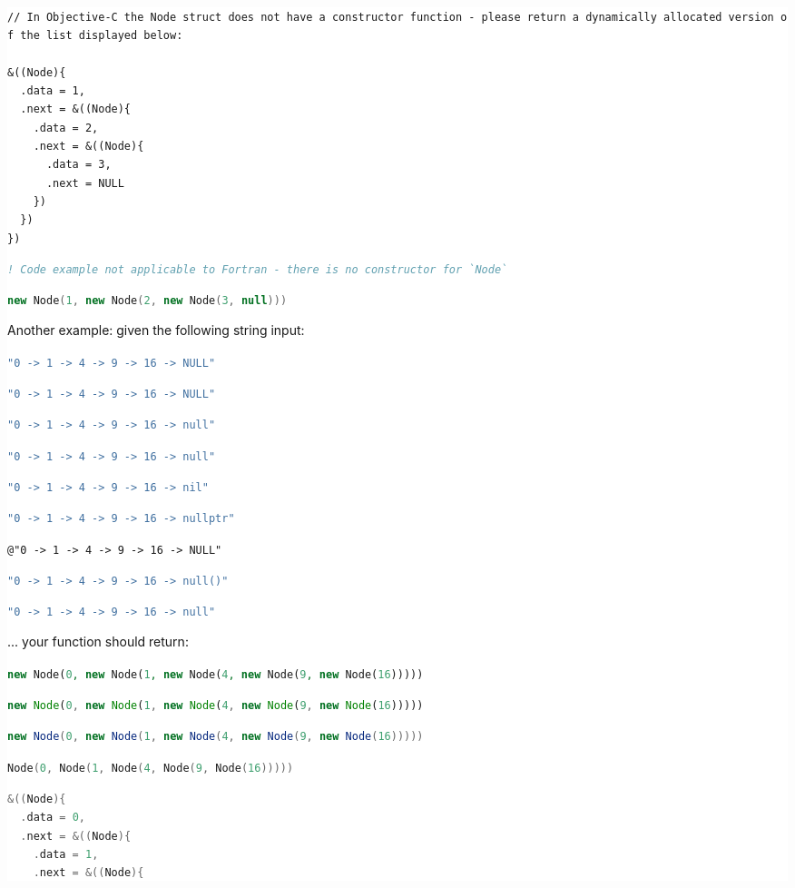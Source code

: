 ```objc
// In Objective-C the Node struct does not have a constructor function - please return a dynamically allocated version of the list displayed below:

&((Node){
  .data = 1,
  .next = &((Node){
    .data = 2,
    .next = &((Node){
      .data = 3,
      .next = NULL
    })
  })
})
```
```fortran
! Code example not applicable to Fortran - there is no constructor for `Node`
```
```scala
new Node(1, new Node(2, new Node(3, null)))
```

Another example: given the following string input:

```php
"0 -> 1 -> 4 -> 9 -> 16 -> NULL"
```
```c
"0 -> 1 -> 4 -> 9 -> 16 -> NULL"
```
```javascript
"0 -> 1 -> 4 -> 9 -> 16 -> null"
```
```csharp
"0 -> 1 -> 4 -> 9 -> 16 -> null"
```
```swift
"0 -> 1 -> 4 -> 9 -> 16 -> nil"
```
```cpp
"0 -> 1 -> 4 -> 9 -> 16 -> nullptr"
```
```objc
@"0 -> 1 -> 4 -> 9 -> 16 -> NULL"
```
```fortran
"0 -> 1 -> 4 -> 9 -> 16 -> null()"
```
```scala
"0 -> 1 -> 4 -> 9 -> 16 -> null"
```

 ... your function should return:

```php
new Node(0, new Node(1, new Node(4, new Node(9, new Node(16)))))
```
```javascript
new Node(0, new Node(1, new Node(4, new Node(9, new Node(16)))))
```
```csharp
new Node(0, new Node(1, new Node(4, new Node(9, new Node(16)))))
```
```swift
Node(0, Node(1, Node(4, Node(9, Node(16)))))
```
```c
&((Node){
  .data = 0,
  .next = &((Node){
    .data = 1,
    .next = &((Node){
```